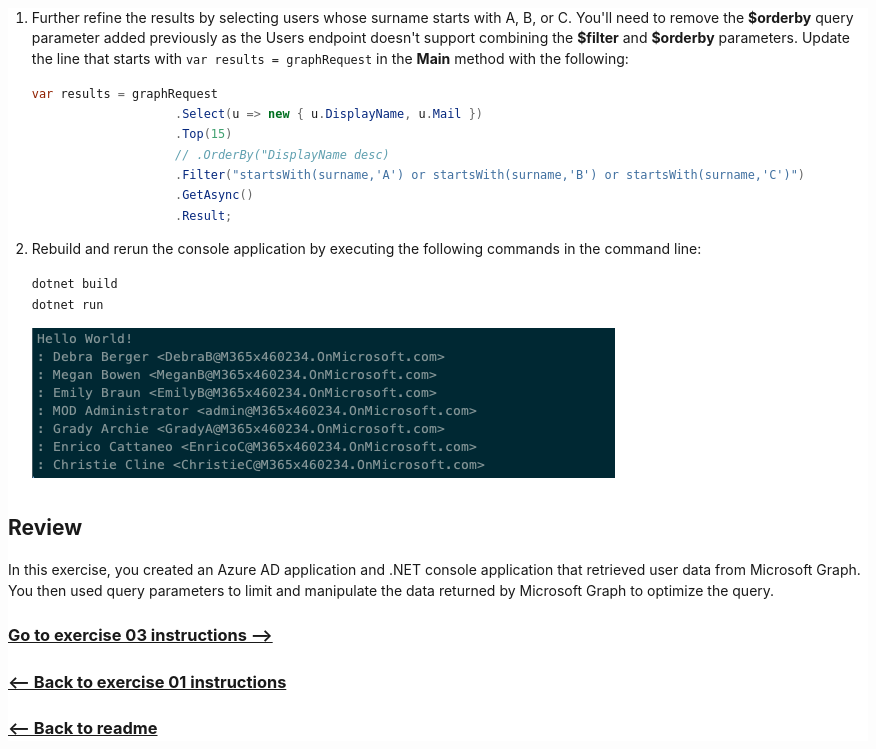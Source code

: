 1. Further refine the results by selecting users whose surname starts with A, B, or C. You'll need to remove the **\$orderby** query parameter added previously as the Users endpoint doesn't support combining the **\$filter** and **\$orderby** parameters. Update the line that starts with `var results = graphRequest` in the **Main** method with the following:

    ```csharp
    var results = graphRequest
                        .Select(u => new { u.DisplayName, u.Mail })
                        .Top(15)
                        // .OrderBy("DisplayName desc)
                        .Filter("startsWith(surname,'A') or startsWith(surname,'B') or startsWith(surname,'C')")
                        .GetAsync()
                        .Result;
    ```

1. Rebuild and rerun the console application by executing the following commands in the command line:

    ```powershell
    dotnet build
    dotnet run
    ```

    ![Screenshot of the console application with the $filter query parameters](../../Linked_Image_Files/retrieve_and_control_information_returned_from_microsoft_graph_image_16.png)

## Review

In this exercise, you created an Azure AD application and .NET console application that retrieved user data from Microsoft Graph. You then used query parameters to limit and manipulate the data returned by Microsoft Graph to optimize the query.


### [Go to exercise 03 instructions -->](../Exercise_03/04-Exercise-3-Using-change-notifications-and-track-changes-with-Microsoft-Graph.md)

### [<-- Back to exercise 01 instructions](Exercise_01/02-Exercise-1-Using-query-parameters-when-querying-Microsoft-Graph-via-HTTP.md)

### [<-- Back to readme](../../../)
